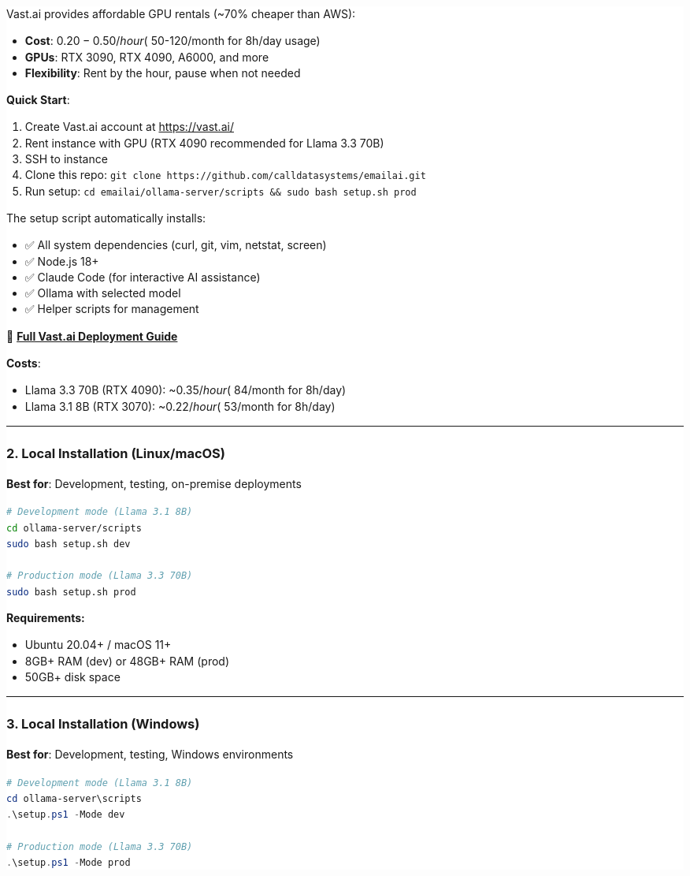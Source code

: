 Vast.ai provides affordable GPU rentals (~70% cheaper than AWS):

- **Cost**: $0.20-0.50/hour (~$50-120/month for 8h/day usage)
- **GPUs**: RTX 3090, RTX 4090, A6000, and more
- **Flexibility**: Rent by the hour, pause when not needed

**Quick Start**:
1. Create Vast.ai account at https://vast.ai/
2. Rent instance with GPU (RTX 4090 recommended for Llama 3.3 70B)
3. SSH to instance
4. Clone this repo: `git clone https://github.com/calldatasystems/emailai.git`
5. Run setup: `cd emailai/ollama-server/scripts && sudo bash setup.sh prod`

The setup script automatically installs:
- ✅ All system dependencies (curl, git, vim, netstat, screen)
- ✅ Node.js 18+
- ✅ Claude Code (for interactive AI assistance)
- ✅ Ollama with selected model
- ✅ Helper scripts for management

📖 **[Full Vast.ai Deployment Guide](./docs/VASTAI_DEPLOYMENT.md)**

**Costs**:
- Llama 3.3 70B (RTX 4090): ~$0.35/hour (~$84/month for 8h/day)
- Llama 3.1 8B (RTX 3070): ~$0.22/hour (~$53/month for 8h/day)

---

### 2. Local Installation (Linux/macOS)

**Best for**: Development, testing, on-premise deployments

```bash
# Development mode (Llama 3.1 8B)
cd ollama-server/scripts
sudo bash setup.sh dev

# Production mode (Llama 3.3 70B)
sudo bash setup.sh prod
```

**Requirements:**
- Ubuntu 20.04+ / macOS 11+
- 8GB+ RAM (dev) or 48GB+ RAM (prod)
- 50GB+ disk space

---

### 3. Local Installation (Windows)

**Best for**: Development, testing, Windows environments

```powershell
# Development mode (Llama 3.1 8B)
cd ollama-server\scripts
.\setup.ps1 -Mode dev

# Production mode (Llama 3.3 70B)
.\setup.ps1 -Mode prod
```
